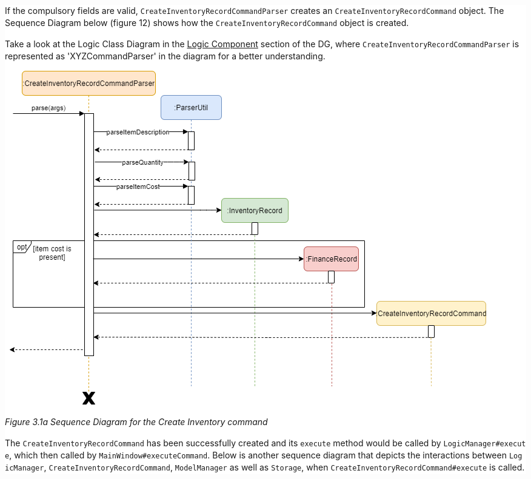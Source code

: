 If the compulsory fields are valid, `CreateInventoryRecordCommandParser` creates an `CreateInventoryRecordCommand` object.
The Sequence Diagram below (figure 12) shows how the `CreateInventoryRecordCommand` object is created.

Take a look at the Logic Class Diagram in the [Logic Component](#233-logic-component) section of the DG, where `CreateInventoryRecordCommandParser` is represented as 'XYZCommandParser' in the diagram for a better understanding.

![AddInventoryRecordSequenceDiagram](images/AddInventoryRecordSequenceDiagram.png)<br>

*Figure 3.1a Sequence Diagram for the Create Inventory command*

The `CreateInventoryRecordCommand` has been successfully created and its `execute` method would be called by `LogicManager#execute`, which then called by `MainWindow#executeCommand`.
Below is another sequence diagram that depicts the interactions between `LogicManager`, `CreateInventoryRecordCommand`, `ModelManager` as well as `Storage`, when `CreateInventoryRecordCommand#execute` is called.
